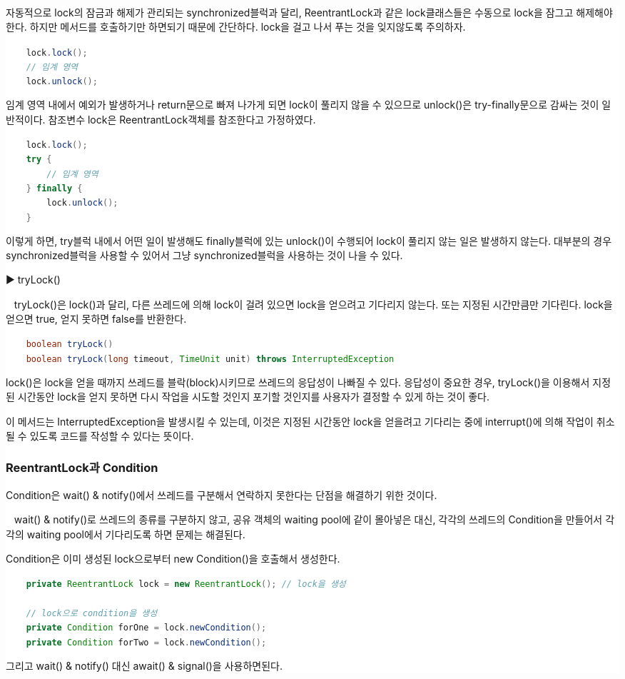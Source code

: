자동적으로 lock의 잠금과 해제가 관리되는 synchronized블럭과 달리, ReentrantLock과 같은 lock클래스들은 수동으로 lock을 잠그고 해제해야 한다. 하지만 메서드를 호출하기만 하면되기 때문에 간단하다. lock을 걸고 나서 푸는 것을 잊지않도록 주의하자.

```java
    lock.lock();
    // 임계 영역
    lock.unlock();
```

임계 영역 내에서 예외가 발생하거나 return문으로 빠져 나가게 되면 lock이 풀리지 않을 수 있으므로 unlock()은 try-finally문으로 감싸는 것이 일반적이다. 참조변수 lock은 ReentrantLock객체를 참조한다고 가정하였다.

```java
    lock.lock();
    try {
        // 임계 영역
    } finally {
        lock.unlock();
    }
```

이렇게 하면, try블럭 내에서 어떤 일이 발생해도 finally블럭에 있는 unlock()이 수행되어 lock이 풀리지 않는 일은 발생하지 않는다. 대부분의 경우 synchronized블럭을 사용할 수 있어서 그냥 synchronized블럭을 사용하는 것이 나을 수 있다.

&#9654; tryLock()

&nbsp;&nbsp;&nbsp;tryLock()은 lock()과 달리, 다른 쓰레드에 의해 lock이 걸려 있으면 lock을 얻으려고 기다리지 않는다. 또는 지정된 시간만큼만 기다린다. lock을 얻으면 true, 얻지 못하면 false를 반환한다.

```java
    boolean tryLock()
    boolean tryLock(long timeout, TimeUnit unit) throws InterruptedException
```

lock()은 lock을 얻을 때까지 쓰레드를 블락(block)시키므로 쓰레드의 응답성이 나빠질 수 있다. 응답성이 중요한 경우, tryLock()을 이용해서 지정된 시간동안 lock을 얻지 못하면 다시 작업을 시도할 것인지 포기할 것인지를 사용자가 결정할 수 있게 하는 것이 좋다.

이 메서드는 InterruptedException을 발생시킬 수 있는데, 이것은 지정된 시간동안 lock을 얻을려고 기다리는 중에 interrupt()에 의해 작업이 취소될 수 있도록 코드를 작성할 수 있다는 뜻이다.

### ReentrantLock과 Condition

Condition은 wait() & notify()에서 쓰레드를 구분해서 연락하지 못한다는 단점을 해결하기 위한 것이다.

&nbsp;&nbsp;&nbsp;wait() & notify()로 쓰레드의 종류를 구분하지 않고, 공유 객체의 waiting pool에 같이 몰아넣은 대신, 각각의 쓰레드의 Condition을 만들어서 각각의 waiting pool에서 기다리도록 하면 문제는 해결된다.

Condition은 이미 생성된 lock으로부터 new Condition()을 호출해서 생성한다.

```java
    private ReentrantLock lock = new ReentrantLock(); // lock을 생성

    // lock으로 condition을 생성
    private Condition forOne = lock.newCondition();
    private Condition forTwo = lock.newCondition();
```

그리고 wait() & notify() 대신 await() & signal()을 사용하면된다.
